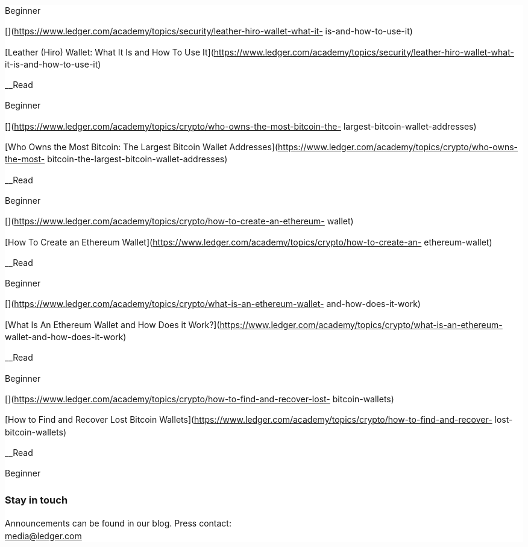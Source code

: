 Beginner

[](https://www.ledger.com/academy/topics/security/leather-hiro-wallet-what-it-
is-and-how-to-use-it)

[Leather (Hiro) Wallet: What It Is and How To Use
It](https://www.ledger.com/academy/topics/security/leather-hiro-wallet-what-
it-is-and-how-to-use-it)

__Read

Beginner

[](https://www.ledger.com/academy/topics/crypto/who-owns-the-most-bitcoin-the-
largest-bitcoin-wallet-addresses)

[Who Owns the Most Bitcoin: The Largest Bitcoin Wallet
Addresses](https://www.ledger.com/academy/topics/crypto/who-owns-the-most-
bitcoin-the-largest-bitcoin-wallet-addresses)

__Read

Beginner

[](https://www.ledger.com/academy/topics/crypto/how-to-create-an-ethereum-
wallet)

[How To Create an Ethereum
Wallet](https://www.ledger.com/academy/topics/crypto/how-to-create-an-
ethereum-wallet)

__Read

Beginner

[](https://www.ledger.com/academy/topics/crypto/what-is-an-ethereum-wallet-
and-how-does-it-work)

[What Is An Ethereum Wallet and How Does it
Work?](https://www.ledger.com/academy/topics/crypto/what-is-an-ethereum-
wallet-and-how-does-it-work)

__Read

Beginner

[](https://www.ledger.com/academy/topics/crypto/how-to-find-and-recover-lost-
bitcoin-wallets)

[How to Find and Recover Lost Bitcoin
Wallets](https://www.ledger.com/academy/topics/crypto/how-to-find-and-recover-
lost-bitcoin-wallets)

__Read

Beginner

### Stay in touch

Announcements can be found in our blog. Press contact:  
[media@ledger.com](mailto:media@ledger.com)
